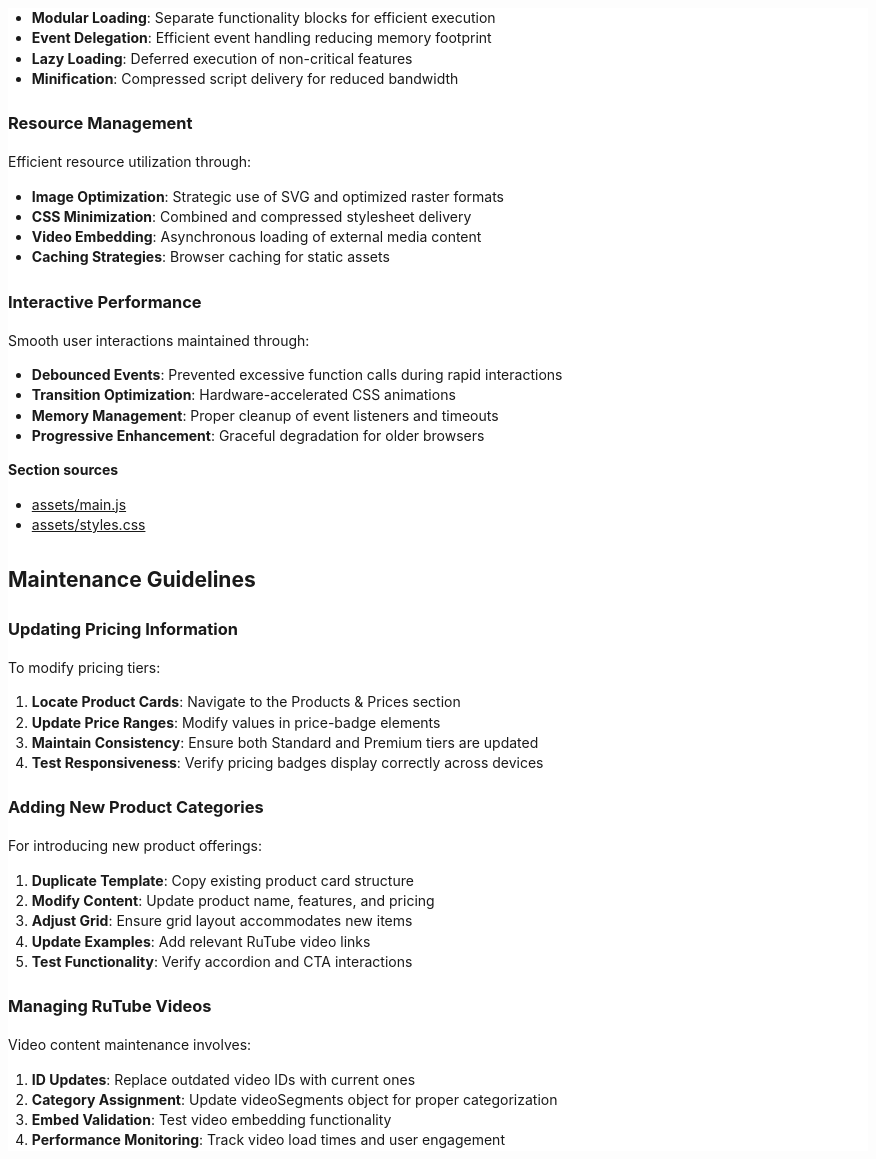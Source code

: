 - **Modular Loading**: Separate functionality blocks for efficient execution
- **Event Delegation**: Efficient event handling reducing memory footprint
- **Lazy Loading**: Deferred execution of non-critical features
- **Minification**: Compressed script delivery for reduced bandwidth

### Resource Management

Efficient resource utilization through:

- **Image Optimization**: Strategic use of SVG and optimized raster formats
- **CSS Minimization**: Combined and compressed stylesheet delivery
- **Video Embedding**: Asynchronous loading of external media content
- **Caching Strategies**: Browser caching for static assets

### Interactive Performance

Smooth user interactions maintained through:

- **Debounced Events**: Prevented excessive function calls during rapid interactions
- **Transition Optimization**: Hardware-accelerated CSS animations
- **Memory Management**: Proper cleanup of event listeners and timeouts
- **Progressive Enhancement**: Graceful degradation for older browsers

**Section sources**
- [assets/main.js](file://assets/main.js#L1-L50)
- [assets/styles.css](file://assets/styles.css#L1-L50)

## Maintenance Guidelines

### Updating Pricing Information

To modify pricing tiers:

1. **Locate Product Cards**: Navigate to the Products & Prices section
2. **Update Price Ranges**: Modify values in price-badge elements
3. **Maintain Consistency**: Ensure both Standard and Premium tiers are updated
4. **Test Responsiveness**: Verify pricing badges display correctly across devices

### Adding New Product Categories

For introducing new product offerings:

1. **Duplicate Template**: Copy existing product card structure
2. **Modify Content**: Update product name, features, and pricing
3. **Adjust Grid**: Ensure grid layout accommodates new items
4. **Update Examples**: Add relevant RuTube video links
5. **Test Functionality**: Verify accordion and CTA interactions

### Managing RuTube Videos

Video content maintenance involves:

1. **ID Updates**: Replace outdated video IDs with current ones
2. **Category Assignment**: Update videoSegments object for proper categorization
3. **Embed Validation**: Test video embedding functionality
4. **Performance Monitoring**: Track video load times and user engagement
